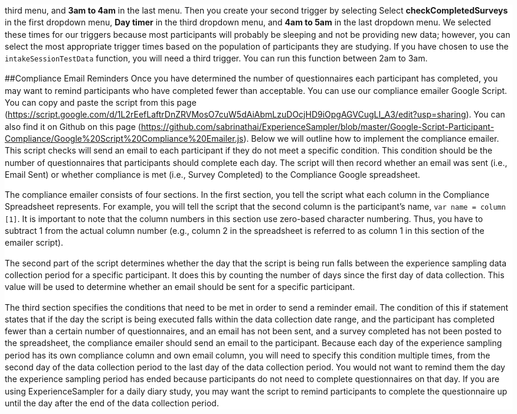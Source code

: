 third menu, and **3am to 4am** in the last menu. Then you create your second trigger by selecting Select **checkCompletedSurveys** in the 
first dropdown menu, **Day timer** in the third dropdown menu, and **4am to 5am** in the last dropdown menu. We selected these times 
for our triggers because most participants will probably be sleeping and not be providing new data; however, you can select the 
most appropriate trigger times based on the population of participants they are studying. If you have chosen to use the 
`intakeSessionTestData` function, you will need a third trigger. You can run this function between 2am to 3am. 

##Compliance Email Reminders
Once you have determined the number of questionnaires each participant has completed, you may want to remind participants who have 
completed fewer than acceptable. You can use our compliance emailer Google Script. You can copy and paste the script from this page 
(https://script.google.com/d/1L2rEefLaftrDnZRVMosO7cuW5dAiAbmLzuDOcjHD9iOpgAGVCugLI_A3/edit?usp=sharing). You can also find it on Github on this page (https://github.com/sabrinathai/ExperienceSampler/blob/master/Google-Script-Participant-Compliance/Google%20Script%20Compliance%20Emailer.js). Below we will outline 
how to implement the compliance emailer. This script checks will send an email to each participant if they do not meet a specific 
condition. This condition should be the number of questionnaires that participants should complete each day. The script will then 
record whether an email was sent (i.e., Email Sent) or whether compliance is met (i.e., Survey Completed) to the Compliance Google 
spreadsheet. 

The compliance emailer consists of four sections. In the first section, you tell the script what each column in the Compliance 
Spreadsheet represents. For example, you will tell the script that the second column is the participant’s name, `var name = column[1]`. 
It is important to note that the column numbers in this section use zero-based character numbering. Thus, you have to subtract 1 
from the actual column number (e.g., column 2 in the spreadsheet is referred to as column 1 in this section of the emailer script). 

The second part of the script determines whether the day that the script is being run falls between the experience sampling data 
collection period for a specific participant. It does this by counting the number of days since the first day of data collection. 
This value will be used to determine whether an email should be sent for a specific participant. 

The third section specifies the conditions that need to be met in order to send a reminder email. The condition of this if statement 
states that if the day the script is being executed falls within the data collection date range, and the participant has completed 
fewer than a certain number of questionnaires, and an email has not been sent, and a survey completed has not been posted to the 
spreadsheet, the compliance emailer should send an email to the participant. Because each day of the experience sampling period has 
its own compliance column and own email column, you will need to specify this condition multiple times, from the second day of the 
data collection period to the last day of the data collection period. You would not want to remind them the day the experience 
sampling period has ended because participants do not need to complete questionnaires on that day. If you are using ExperienceSampler 
for a daily diary study, you may want the script to remind participants to complete the questionnaire up until the day after the end 
of the data collection period. 
